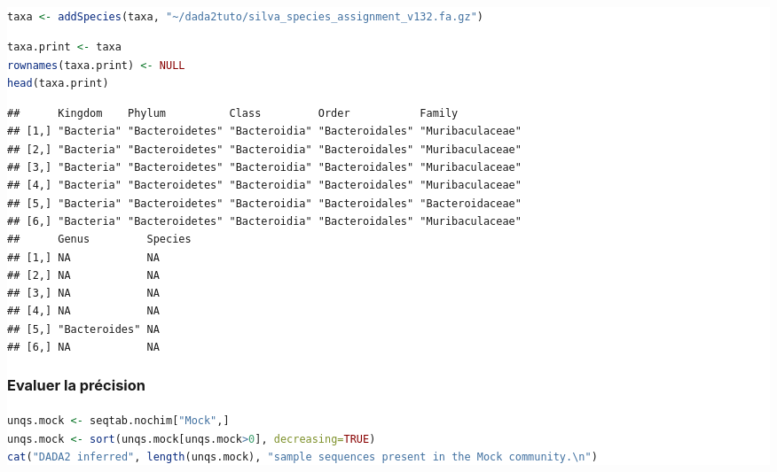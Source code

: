 ``` r
taxa <- addSpecies(taxa, "~/dada2tuto/silva_species_assignment_v132.fa.gz")
```

``` r
taxa.print <- taxa 
rownames(taxa.print) <- NULL
head(taxa.print)
```

    ##      Kingdom    Phylum          Class         Order           Family          
    ## [1,] "Bacteria" "Bacteroidetes" "Bacteroidia" "Bacteroidales" "Muribaculaceae"
    ## [2,] "Bacteria" "Bacteroidetes" "Bacteroidia" "Bacteroidales" "Muribaculaceae"
    ## [3,] "Bacteria" "Bacteroidetes" "Bacteroidia" "Bacteroidales" "Muribaculaceae"
    ## [4,] "Bacteria" "Bacteroidetes" "Bacteroidia" "Bacteroidales" "Muribaculaceae"
    ## [5,] "Bacteria" "Bacteroidetes" "Bacteroidia" "Bacteroidales" "Bacteroidaceae"
    ## [6,] "Bacteria" "Bacteroidetes" "Bacteroidia" "Bacteroidales" "Muribaculaceae"
    ##      Genus         Species
    ## [1,] NA            NA     
    ## [2,] NA            NA     
    ## [3,] NA            NA     
    ## [4,] NA            NA     
    ## [5,] "Bacteroides" NA     
    ## [6,] NA            NA

### Evaluer la précision

``` r
unqs.mock <- seqtab.nochim["Mock",]
unqs.mock <- sort(unqs.mock[unqs.mock>0], decreasing=TRUE)
cat("DADA2 inferred", length(unqs.mock), "sample sequences present in the Mock community.\n")
```
